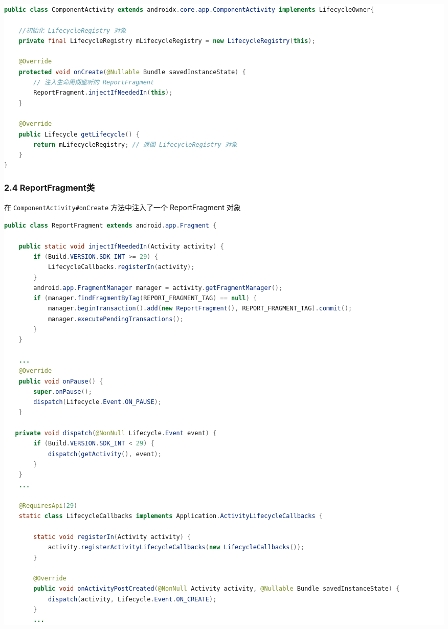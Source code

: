 ```java
public class ComponentActivity extends androidx.core.app.ComponentActivity implements LifecycleOwner{

    //初始化 LifecycleRegistry 对象
    private final LifecycleRegistry mLifecycleRegistry = new LifecycleRegistry(this);
    
    @Override
    protected void onCreate(@Nullable Bundle savedInstanceState) {
        // 注入生命周期监听的 ReportFragment
        ReportFragment.injectIfNeededIn(this);
    }
    
    @Override
    public Lifecycle getLifecycle() { 
        return mLifecycleRegistry; // 返回 LifecycleRegistry 对象
    }
}
```
### 2.4 ReportFragment类

在 `ComponentActivity#onCreate` 方法中注入了一个 ReportFragment 对象

```java
public class ReportFragment extends android.app.Fragment {
 
    public static void injectIfNeededIn(Activity activity) {
        if (Build.VERSION.SDK_INT >= 29) {
            LifecycleCallbacks.registerIn(activity);
        }
        android.app.FragmentManager manager = activity.getFragmentManager();
        if (manager.findFragmentByTag(REPORT_FRAGMENT_TAG) == null) {
            manager.beginTransaction().add(new ReportFragment(), REPORT_FRAGMENT_TAG).commit();
            manager.executePendingTransactions();
        }
    }
    
    ...
    @Override
    public void onPause() {
        super.onPause();
        dispatch(Lifecycle.Event.ON_PAUSE);
    }
    
   private void dispatch(@NonNull Lifecycle.Event event) {
        if (Build.VERSION.SDK_INT < 29) {
            dispatch(getActivity(), event);
        }
    }
    ...
    
    @RequiresApi(29)
    static class LifecycleCallbacks implements Application.ActivityLifecycleCallbacks {

        static void registerIn(Activity activity) {
            activity.registerActivityLifecycleCallbacks(new LifecycleCallbacks());
        }

        @Override
        public void onActivityPostCreated(@NonNull Activity activity, @Nullable Bundle savedInstanceState) {
            dispatch(activity, Lifecycle.Event.ON_CREATE);
        }
        ...
```